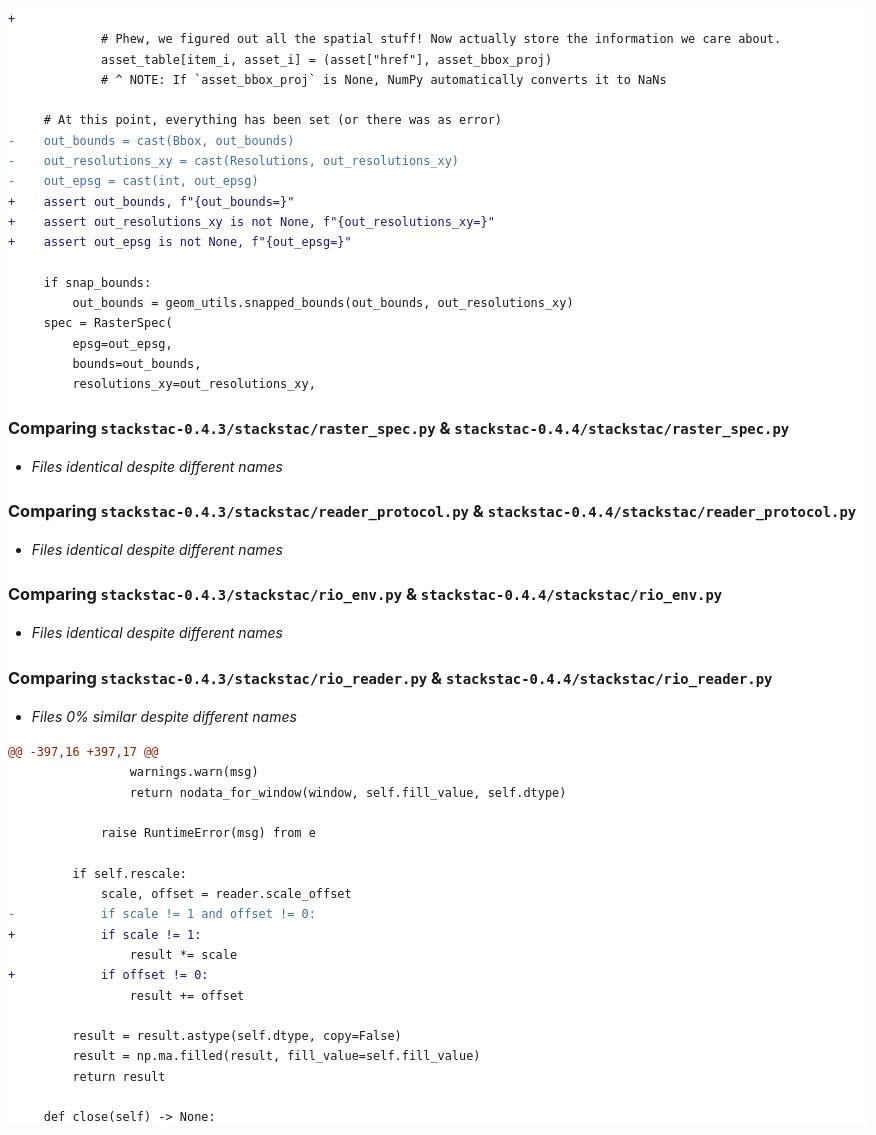 ```diff
+
             # Phew, we figured out all the spatial stuff! Now actually store the information we care about.
             asset_table[item_i, asset_i] = (asset["href"], asset_bbox_proj)
             # ^ NOTE: If `asset_bbox_proj` is None, NumPy automatically converts it to NaNs
 
     # At this point, everything has been set (or there was as error)
-    out_bounds = cast(Bbox, out_bounds)
-    out_resolutions_xy = cast(Resolutions, out_resolutions_xy)
-    out_epsg = cast(int, out_epsg)
+    assert out_bounds, f"{out_bounds=}"
+    assert out_resolutions_xy is not None, f"{out_resolutions_xy=}"
+    assert out_epsg is not None, f"{out_epsg=}"
 
     if snap_bounds:
         out_bounds = geom_utils.snapped_bounds(out_bounds, out_resolutions_xy)
     spec = RasterSpec(
         epsg=out_epsg,
         bounds=out_bounds,
         resolutions_xy=out_resolutions_xy,
```

### Comparing `stackstac-0.4.3/stackstac/raster_spec.py` & `stackstac-0.4.4/stackstac/raster_spec.py`

 * *Files identical despite different names*

### Comparing `stackstac-0.4.3/stackstac/reader_protocol.py` & `stackstac-0.4.4/stackstac/reader_protocol.py`

 * *Files identical despite different names*

### Comparing `stackstac-0.4.3/stackstac/rio_env.py` & `stackstac-0.4.4/stackstac/rio_env.py`

 * *Files identical despite different names*

### Comparing `stackstac-0.4.3/stackstac/rio_reader.py` & `stackstac-0.4.4/stackstac/rio_reader.py`

 * *Files 0% similar despite different names*

```diff
@@ -397,16 +397,17 @@
                 warnings.warn(msg)
                 return nodata_for_window(window, self.fill_value, self.dtype)
 
             raise RuntimeError(msg) from e
 
         if self.rescale:
             scale, offset = reader.scale_offset
-            if scale != 1 and offset != 0:
+            if scale != 1:
                 result *= scale
+            if offset != 0:
                 result += offset
 
         result = result.astype(self.dtype, copy=False)
         result = np.ma.filled(result, fill_value=self.fill_value)
         return result
 
     def close(self) -> None:
```

